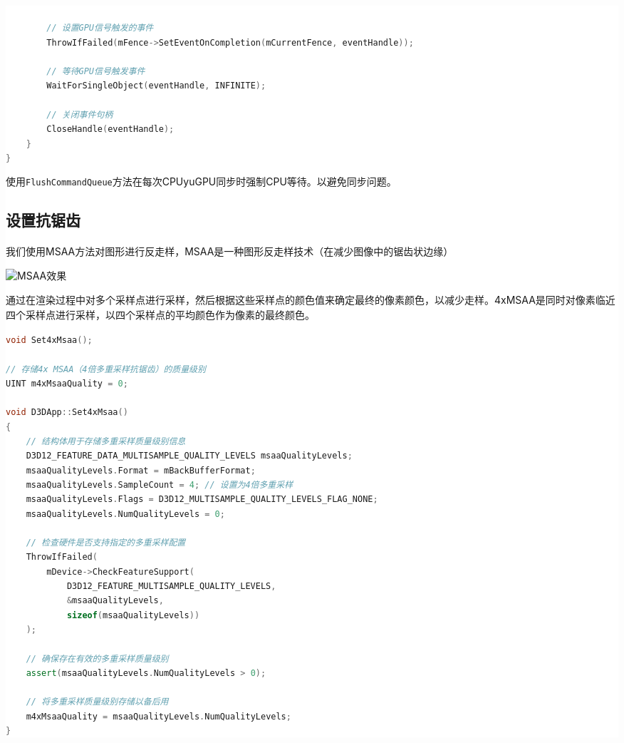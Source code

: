 `````c++

        // 设置GPU信号触发的事件
        ThrowIfFailed(mFence->SetEventOnCompletion(mCurrentFence, eventHandle));

        // 等待GPU信号触发事件
        WaitForSingleObject(eventHandle, INFINITE);

        // 关闭事件句柄
        CloseHandle(eventHandle);
    }
}
`````

使用`FlushCommandQueue`方法在每次CPUyuGPU同步时强制CPU等待。以避免同步问题。

## 设置抗锯齿

我们使用MSAA方法对图形进行反走样，MSAA是一种图形反走样技术（在减少图像中的锯齿状边缘）

![MSAA效果](https://hcidsi-blog-1317560990.cos.ap-shanghai.myqcloud.com/img/image-20231220113339278.png)

通过在渲染过程中对多个采样点进行采样，然后根据这些采样点的颜色值来确定最终的像素颜色，以减少走样。4xMSAA是同时对像素临近四个采样点进行采样，以四个采样点的平均颜色作为像素的最终颜色。

```c++
void Set4xMsaa();

// 存储4x MSAA（4倍多重采样抗锯齿）的质量级别
UINT m4xMsaaQuality = 0;

void D3DApp::Set4xMsaa()
{
    // 结构体用于存储多重采样质量级别信息
    D3D12_FEATURE_DATA_MULTISAMPLE_QUALITY_LEVELS msaaQualityLevels;
    msaaQualityLevels.Format = mBackBufferFormat;
    msaaQualityLevels.SampleCount = 4; // 设置为4倍多重采样
    msaaQualityLevels.Flags = D3D12_MULTISAMPLE_QUALITY_LEVELS_FLAG_NONE;
    msaaQualityLevels.NumQualityLevels = 0;

    // 检查硬件是否支持指定的多重采样配置
    ThrowIfFailed(
        mDevice->CheckFeatureSupport(
            D3D12_FEATURE_MULTISAMPLE_QUALITY_LEVELS,
            &msaaQualityLevels,
            sizeof(msaaQualityLevels))
    );

    // 确保存在有效的多重采样质量级别
    assert(msaaQualityLevels.NumQualityLevels > 0);

    // 将多重采样质量级别存储以备后用
    m4xMsaaQuality = msaaQualityLevels.NumQualityLevels;
}
```

